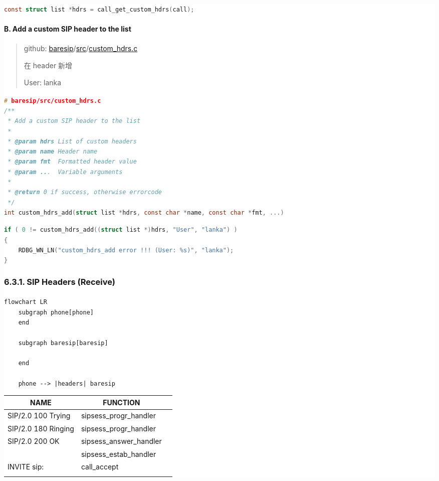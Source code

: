 ```c
const struct list *hdrs = call_get_custom_hdrs(call);
```

#### B. Add a custom SIP header to the list

> github: [baresip](https://github.com/baresip/baresip/tree/main)/[src](https://github.com/baresip/baresip/tree/main/src)/[custom_hdrs.c](https://github.com/baresip/baresip/blob/main/src/custom_hdrs.c)
>
> 在 header 新增
>
> User: lanka

```c
# baresip/src/custom_hdrs.c
/**
 * Add a custom SIP header to the list
 *
 * @param hdrs List of custom headers
 * @param name Header name
 * @param fmt  Formatted header value
 * @param ...  Variable arguments
 *
 * @return 0 if success, otherwise errorcode
 */
int custom_hdrs_add(struct list *hdrs, const char *name, const char *fmt, ...)
```

```c
if ( 0 != custom_hdrs_add((struct list *)hdrs, "User", "lanka") )
{
	RDBG_WN_LN("custom_hdrs_add error !!! (User: %s)", "lanka");
}
```

### 6.3.1. SIP Headers (Receive)

```mermaid
flowchart LR
	subgraph phone[phone]
	end

	subgraph baresip[baresip]

	end

	phone --> |headers| baresip
```

| NAME                | FUNCTION               |      |
| ------------------- | ---------------------- | ---- |
| SIP/2.0 100 Trying  | sipsess_progr_handler  |      |
| SIP/2.0 180 Ringing | sipsess_progr_handler  |      |
| SIP/2.0 200 OK      | sipsess_answer_handler |      |
|                     | sipsess_estab_handler  |      |
| INVITE sip:         | call_accept            |      |
|                     |                        |      |


[license-image]: https://img.shields.io/github/license/lankahsu520/HelperX.svg
[license-url]: https://github.com/lankahsu520/HelperX/blob/master/LICENSE
[stars-image]: https://img.shields.io/github/stars/lankahsu520/HelperX.svg
[stars-url]: https://github.com/lankahsu520/HelperX/stargazers
[forks-image]: https://img.shields.io/github/forks/lankahsu520/HelperX.svg
[forks-url]: https://github.com/lankahsu520/HelperX/network
[issues-image]: https://img.shields.io/github/issues/lankahsu520/HelperX.svg
[issues-url]: https://github.com/lankahsu520/HelperX/issues
[watchers-image]: https://img.shields.io/github/watchers/lankahsu520/HelperX.svg
[watchers-url]: https://github.com/lankahsu520/HelperX/watchers